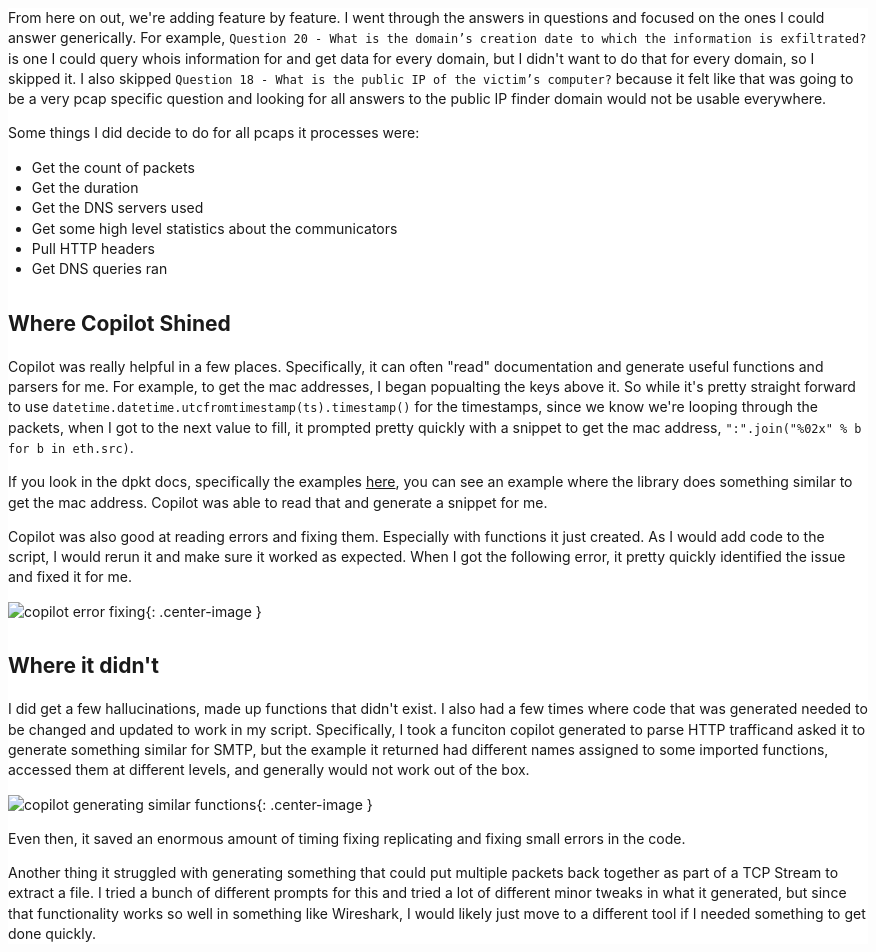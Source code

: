 From here on out, we're adding feature by feature. I went through the answers in questions and focused on the ones I could answer generically. For example, `Question 20 - What is the domain’s creation date to which the information is exfiltrated?` is one I could query whois information for and get data for every domain, but I didn't want to do that for every domain, so I skipped it. I also skipped `Question 18 - What is the public IP of the victim’s computer?` because it felt like that was going to be a very pcap specific question and looking for all answers to the public IP finder domain would not be usable everywhere.

Some things I did decide to do for all pcaps it processes were:

- Get the count of packets
- Get the duration
- Get the DNS servers used
- Get some high level statistics about the communicators
- Pull HTTP headers
- Get DNS queries ran

## Where Copilot Shined

Copilot was really helpful in a few places. Specifically, it can often "read" documentation and generate useful functions and parsers for me. For example, to get the mac addresses, I began popualting the keys above it. So while it's pretty straight forward to use `datetime.datetime.utcfromtimestamp(ts).timestamp()` for the timestamps, since we know we're looping through the packets, when I got to the next value to fill, it prompted pretty quickly with a snippet to get the mac address, `":".join("%02x" % b for b in eth.src)`.

If you look in the dpkt docs, specifically the examples [here](https://dpkt.readthedocs.io/en/latest/_modules/examples/print_icmp.html#mac_addr), you can see an example where the library does something similar to get the mac address. Copilot was able to read that and generate a snippet for me.

Copilot was also good at reading errors and fixing them. Especially with functions it just created. As I would add code to the script, I would rerun it and make sure it worked as expected. When I got the following error, it pretty quickly identified the issue and fixed it for me.

![copilot error fixing]({{site.url}}/images/01_pcap_copilot.png){: .center-image }

## Where it didn't

I did get a few hallucinations, made up functions that didn't exist. I also had a few times where code that was generated needed to be changed and updated to work in my script. Specifically, I took a funciton copilot generated to parse HTTP trafficand asked it to generate something similar for SMTP, but the example it returned had different names assigned to some imported functions, accessed them at different levels, and generally would not work out of the box.

![copilot generating similar functions]({{site.url}}/images/02_pcap_copilot.png){: .center-image }

Even then, it saved an enormous amount of timing fixing replicating and fixing small errors in the code.

Another thing it struggled with generating something that could put multiple packets back together as part of a TCP Stream to extract a file. I tried a bunch of different prompts for this and tried a lot of different minor tweaks in what it generated, but since that functionality works so well in something like Wireshark, I would likely just move to a different tool if I needed something to get done quickly.
